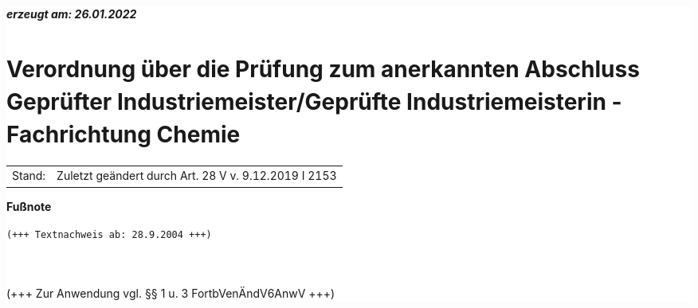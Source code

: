<tr align="center" valign="bottom">

<td colspan="2">

  
  

##### erzeugt am: 26.01.2022

</td>

</tr>

</table>

<span id="BJNR233700004.html"></span>

# Verordnung über die Prüfung zum anerkannten Abschluss Geprüfter Industriemeister/Geprüfte Industriemeisterin - Fachrichtung Chemie

<div>

<div class="jnhtml">

|        |                                                      |
| ------ | ---------------------------------------------------- |
| Stand: | Zuletzt geändert durch Art. 28 V v. 9.12.2019 I 2153 |

</div>

</div>

<div>

  
**Fußnote**

<div class="jnhtml">

<div>

<div class="jurAbsatz">

  

``` 
(+++ Textnachweis ab: 28.9.2004 +++)

 
```

(+++ Zur Anwendung vgl. §§ 1 u. 3 FortbVenÄndV6AnwV +++)

</div>

</div>

</div>

</div>
